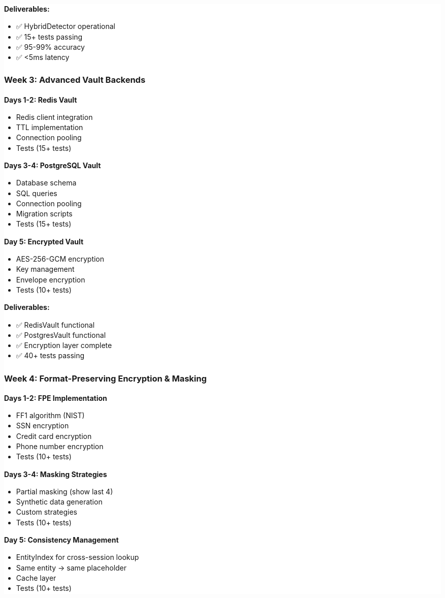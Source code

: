 **Deliverables:**
- ✅ HybridDetector operational
- ✅ 15+ tests passing
- ✅ 95-99% accuracy
- ✅ <5ms latency

### Week 3: Advanced Vault Backends

**Days 1-2: Redis Vault**
- Redis client integration
- TTL implementation
- Connection pooling
- Tests (15+ tests)

**Days 3-4: PostgreSQL Vault**
- Database schema
- SQL queries
- Connection pooling
- Migration scripts
- Tests (15+ tests)

**Day 5: Encrypted Vault**
- AES-256-GCM encryption
- Key management
- Envelope encryption
- Tests (10+ tests)

**Deliverables:**
- ✅ RedisVault functional
- ✅ PostgresVault functional
- ✅ Encryption layer complete
- ✅ 40+ tests passing

### Week 4: Format-Preserving Encryption & Masking

**Days 1-2: FPE Implementation**
- FF1 algorithm (NIST)
- SSN encryption
- Credit card encryption
- Phone number encryption
- Tests (10+ tests)

**Days 3-4: Masking Strategies**
- Partial masking (show last 4)
- Synthetic data generation
- Custom strategies
- Tests (10+ tests)

**Day 5: Consistency Management**
- EntityIndex for cross-session lookup
- Same entity → same placeholder
- Cache layer
- Tests (10+ tests)
